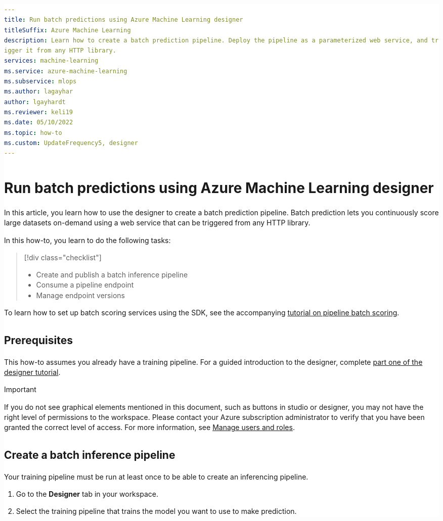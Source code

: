 ```yaml
---
title: Run batch predictions using Azure Machine Learning designer
titleSuffix: Azure Machine Learning
description: Learn how to create a batch prediction pipeline. Deploy the pipeline as a parameterized web service, and trigger it from any HTTP library.
services: machine-learning
ms.service: azure-machine-learning
ms.subservice: mlops
ms.author: lagayhar
author: lgayhardt
ms.reviewer: keli19
ms.date: 05/10/2022
ms.topic: how-to
ms.custom: UpdateFrequency5, designer
---
```


# Run batch predictions using Azure Machine Learning designer

In this article, you learn how to use the designer to create a batch prediction pipeline. Batch prediction lets you continuously score large datasets on-demand using a web service that can be triggered from any HTTP library.

In this how-to, you learn to do the following tasks:

> [!div class="checklist"]
> * Create and publish a batch inference pipeline
> * Consume a pipeline endpoint
> * Manage endpoint versions

To learn how to set up batch scoring services using the SDK, see the accompanying [tutorial on pipeline batch scoring](../tutorial-pipeline-batch-scoring-classification.md).

## Prerequisites

This how-to assumes you already have a training pipeline. For a guided introduction to the designer, complete [part one of the designer tutorial](tutorial-designer-automobile-price-train-score.md).

> [!IMPORTANT]
> If you do not see graphical elements mentioned in this document, such as buttons in studio or designer, you may not have the right level of permissions to the workspace. Please contact your Azure subscription administrator to verify that you have been granted the correct level of access. For more information, see [Manage users and roles](../how-to-assign-roles.md).

## Create a batch inference pipeline

Your training pipeline must be run at least once to be able to create an inferencing pipeline.

1. Go to the **Designer** tab in your workspace.

1. Select the training pipeline that trains the model you want to use to make prediction.
